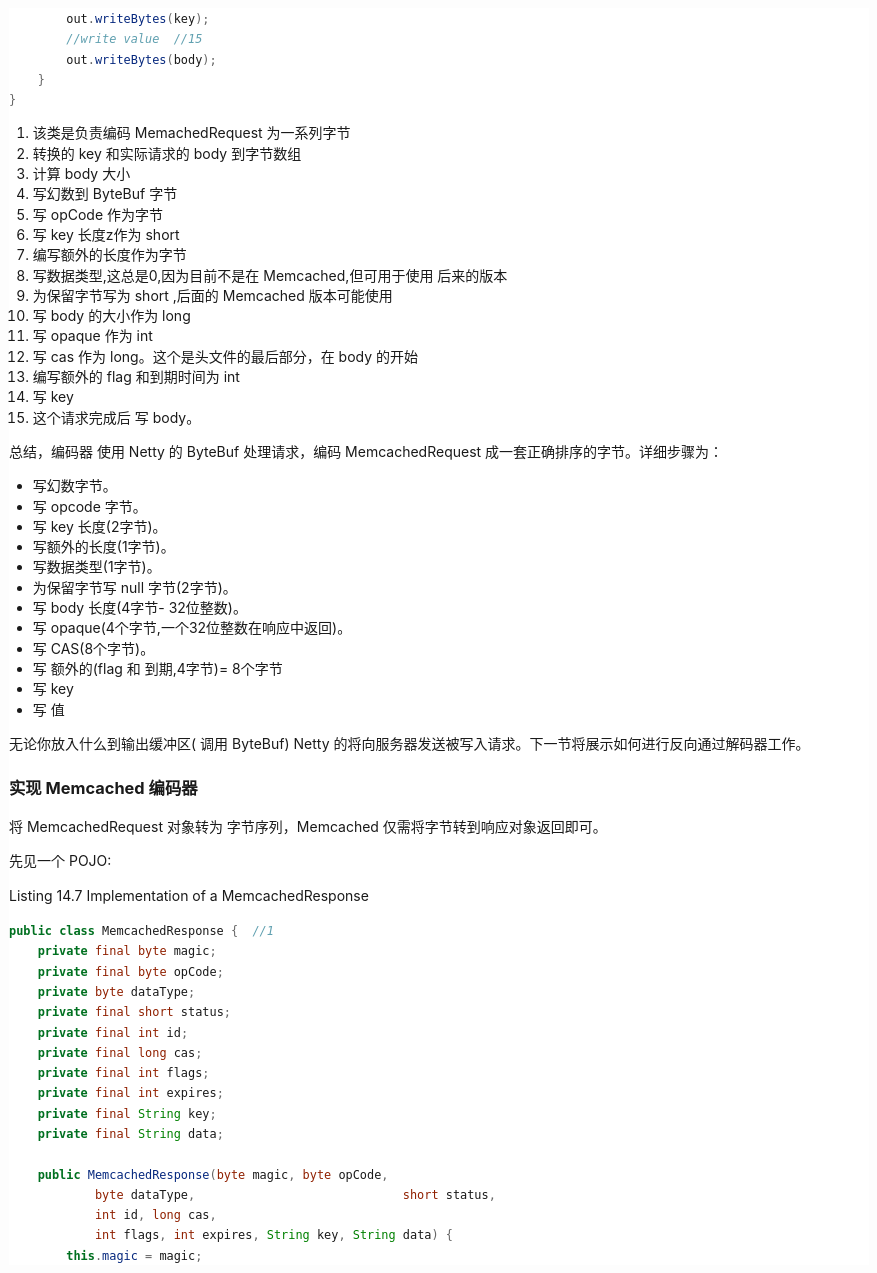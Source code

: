 ```java
        out.writeBytes(key);
        //write value  //15
        out.writeBytes(body);
    }
}
```

1. 该类是负责编码 MemachedRequest 为一系列字节
2. 转换的 key 和实际请求的 body 到字节数组
3. 计算 body 大小
4. 写幻数到 ByteBuf 字节
5. 写 opCode 作为字节
6. 写 key 长度z作为 short
7. 编写额外的长度作为字节
8. 写数据类型,这总是0,因为目前不是在 Memcached,但可用于使用 后来的版本
9. 为保留字节写为 short ,后面的 Memcached 版本可能使用
10. 写 body 的大小作为 long
11. 写 opaque 作为 int
12. 写 cas 作为 long。这个是头文件的最后部分，在 body 的开始
13. 编写额外的 flag 和到期时间为 int
14. 写 key
15. 这个请求完成后 写 body。

总结，编码器 使用 Netty 的 ByteBuf 处理请求，编码 MemcachedRequest 成一套正确排序的字节。详细步骤为：

- 写幻数字节。
- 写 opcode 字节。
- 写 key 长度(2字节)。
- 写额外的长度(1字节)。
- 写数据类型(1字节)。
- 为保留字节写 null 字节(2字节)。
- 写 body 长度(4字节- 32位整数)。
- 写 opaque(4个字节,一个32位整数在响应中返回)。
- 写 CAS(8个字节)。
- 写 额外的(flag 和 到期,4字节)= 8个字节
- 写 key
- 写 值

无论你放入什么到输出缓冲区( 调用 ByteBuf) Netty 的将向服务器发送被写入请求。下一节将展示如何进行反向通过解码器工作。

### 实现 Memcached 编码器

将 MemcachedRequest 对象转为 字节序列，Memcached 仅需将字节转到响应对象返回即可。

先见一个 POJO:

Listing 14.7 Implementation of a MemcachedResponse

```java
public class MemcachedResponse {  //1
    private final byte magic;
    private final byte opCode;
    private byte dataType;
    private final short status;
    private final int id;
    private final long cas;
    private final int flags;
    private final int expires;
    private final String key;
    private final String data;

    public MemcachedResponse(byte magic, byte opCode,
            byte dataType,                             short status, 
            int id, long cas,
            int flags, int expires, String key, String data) {
        this.magic = magic;
```